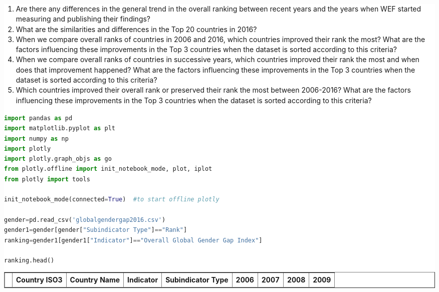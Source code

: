 <ol>
<li> Are there any differences in the general trend in the overall ranking between recent years and the years when WEF started measuring and publishing their findings?</li> 
<li> What are the similarities and differences in the Top 20 countries in 2016? </li>
<li> When we compare overall ranks of countries in 2006 and 2016, which countries improved their rank the most? What are the factors influencing these improvements in the Top 3 countries when the dataset is sorted according to this criteria?</li>
<li> When we compare overall ranks of countries in successive years, which countries improved their rank the most and when does that improvement happened? What are the factors influencing these improvements in the Top 3 countries when the dataset is sorted according to this criteria?</li>
<li> Which countries improved their overall rank or preserved their rank the most between 2006-2016? What are the factors influencing these improvements in the Top 3 countries when the dataset is sorted according to this criteria?</li>
</ol>




```python
import pandas as pd
import matplotlib.pyplot as plt
import numpy as np
import plotly
import plotly.graph_objs as go
from plotly.offline import init_notebook_mode, plot, iplot
from plotly import tools

init_notebook_mode(connected=True)  #to start offline plotly

gender=pd.read_csv('globalgendergap2016.csv')
gender1=gender[gender["Subindicator Type"]=="Rank"]
ranking=gender1[gender1["Indicator"]=="Overall Global Gender Gap Index"]

ranking.head()
```


<script>requirejs.config({paths: { 'plotly': ['https://cdn.plot.ly/plotly-latest.min']},});if(!window.Plotly) {{require(['plotly'],function(plotly) {window.Plotly=plotly;});}}</script>





<div>
<style scoped>
    .dataframe tbody tr th:only-of-type {
        vertical-align: middle;
    }

    .dataframe tbody tr th {
        vertical-align: top;
    }

    .dataframe thead th {
        text-align: right;
    }
</style>
<table border="1" class="dataframe">
  <thead>
    <tr style="text-align: right;">
      <th></th>
      <th>Country ISO3</th>
      <th>Country Name</th>
      <th>Indicator</th>
      <th>Subindicator Type</th>
      <th>2006</th>
      <th>2007</th>
      <th>2008</th>
      <th>2009</th>